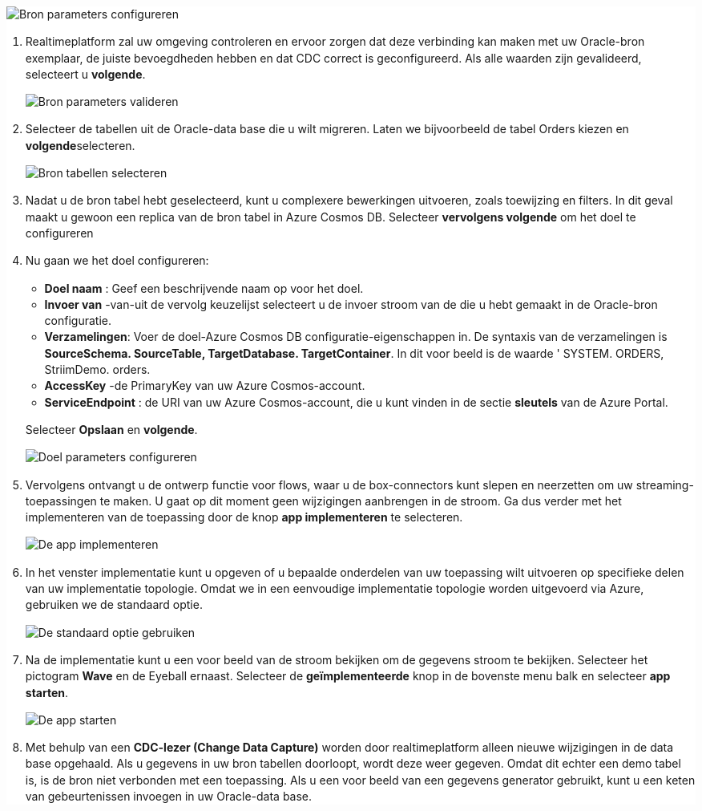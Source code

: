    ![Bron parameters configureren](./media/cosmosdb-sql-api-migrate-data-striim/configure-source-parameters.png)

1. Realtimeplatform zal uw omgeving controleren en ervoor zorgen dat deze verbinding kan maken met uw Oracle-bron exemplaar, de juiste bevoegdheden hebben en dat CDC correct is geconfigureerd. Als alle waarden zijn gevalideerd, selecteert u **volgende**.

   ![Bron parameters valideren](./media/cosmosdb-sql-api-migrate-data-striim/validate-source-parameters.png)

1. Selecteer de tabellen uit de Oracle-data base die u wilt migreren. Laten we bijvoorbeeld de tabel Orders kiezen en **volgende**selecteren. 

   ![Bron tabellen selecteren](./media/cosmosdb-sql-api-migrate-data-striim/select-source-tables.png)

1. Nadat u de bron tabel hebt geselecteerd, kunt u complexere bewerkingen uitvoeren, zoals toewijzing en filters. In dit geval maakt u gewoon een replica van de bron tabel in Azure Cosmos DB. Selecteer **vervolgens volgende** om het doel te configureren

1. Nu gaan we het doel configureren:

   * **Doel naam** : Geef een beschrijvende naam op voor het doel. 
   * **Invoer van** -van-uit de vervolg keuzelijst selecteert u de invoer stroom van de die u hebt gemaakt in de Oracle-bron configuratie. 
   * **Verzamelingen**: Voer de doel-Azure Cosmos DB configuratie-eigenschappen in. De syntaxis van de verzamelingen is **SourceSchema. SourceTable, TargetDatabase. TargetContainer**. In dit voor beeld is de waarde ' SYSTEM. ORDERS, StriimDemo. orders. 
   * **AccessKey** -de PrimaryKey van uw Azure Cosmos-account.
   * **ServiceEndpoint** : de URI van uw Azure Cosmos-account, die u kunt vinden in de sectie **sleutels** van de Azure Portal. 

   Selecteer **Opslaan** en **volgende**.

   ![Doel parameters configureren](./media/cosmosdb-sql-api-migrate-data-striim/configure-target-parameters.png)


1. Vervolgens ontvangt u de ontwerp functie voor flows, waar u de box-connectors kunt slepen en neerzetten om uw streaming-toepassingen te maken. U gaat op dit moment geen wijzigingen aanbrengen in de stroom. Ga dus verder met het implementeren van de toepassing door de knop **app implementeren** te selecteren.
 
   ![De app implementeren](./media/cosmosdb-sql-api-migrate-data-striim/deploy-app.png)

1. In het venster implementatie kunt u opgeven of u bepaalde onderdelen van uw toepassing wilt uitvoeren op specifieke delen van uw implementatie topologie. Omdat we in een eenvoudige implementatie topologie worden uitgevoerd via Azure, gebruiken we de standaard optie.

   ![De standaard optie gebruiken](./media/cosmosdb-sql-api-migrate-data-striim/deploy-using-default-option.png)

1. Na de implementatie kunt u een voor beeld van de stroom bekijken om de gegevens stroom te bekijken. Selecteer het pictogram **Wave** en de Eyeball ernaast. Selecteer de **geïmplementeerde** knop in de bovenste menu balk en selecteer **app starten**.

   ![De app starten](./media/cosmosdb-sql-api-migrate-data-striim/start-app.png)

1. Met behulp van een **CDC-lezer (Change Data Capture)** worden door realtimeplatform alleen nieuwe wijzigingen in de data base opgehaald. Als u gegevens in uw bron tabellen doorloopt, wordt deze weer gegeven. Omdat dit echter een demo tabel is, is de bron niet verbonden met een toepassing. Als u een voor beeld van een gegevens generator gebruikt, kunt u een keten van gebeurtenissen invoegen in uw Oracle-data base.
